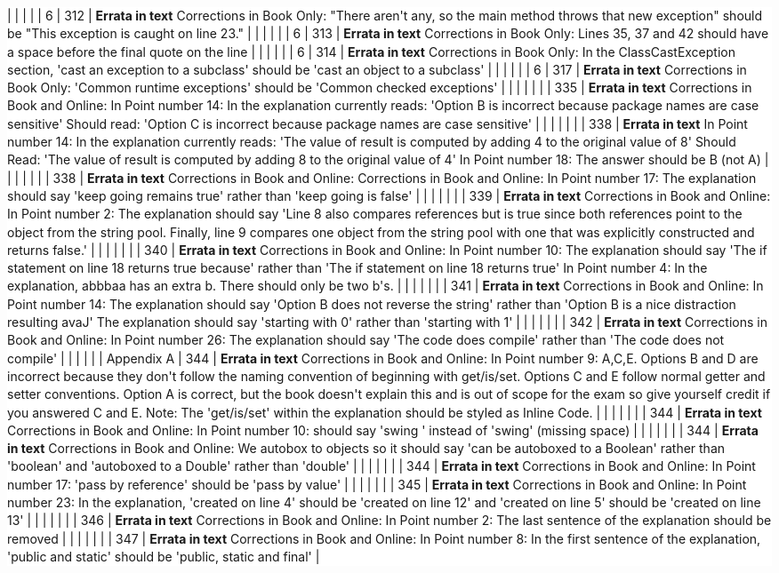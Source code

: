 |              |           |                                                              |
| 6            | 312       | **Errata in text** Corrections in Book Only:  "There aren't any, so the main method throws that new exception" should be "This exception is caught on line 23." |
|              |           |                                                              |
| 6            | 313       | **Errata in text** Corrections in Book Only:  Lines 35, 37 and 42 should have a space before the final quote on the line |
|              |           |                                                              |
| 6            | 314       | **Errata in text** Corrections in Book Only:  In the ClassCastException section, 'cast an exception to a subclass' should be 'cast an object to a subclass' |
|              |           |                                                              |
| 6            | 317       | **Errata in text** Corrections in Book Only:  'Common runtime exceptions' should be 'Common checked exceptions' |
|              |           |                                                              |
|              | 335       | **Errata in text** Corrections in Book and Online:  In Point number 14: In the explanation currently reads: 'Option B is incorrect because package names are case sensitive'  Should read: 'Option C is incorrect because package names are case sensitive' |
|              |           |                                                              |
|              | 338       | **Errata in text** In Point number 14: In the explanation currently reads: 'The value of result is computed by adding 4 to the original value of 8'  Should Read: 'The value of result is computed by adding 8 to the original value of 4'   In Point number 18: The answer should be B (not A) |
|              |           |                                                              |
|              | 338       | **Errata in text** Corrections in Book and Online:  Corrections in Book and Online:  In Point number 17: The explanation should say 'keep going remains true' rather than 'keep going is false' |
|              |           |                                                              |
|              | 339       | **Errata in text** Corrections in Book and Online:  In Point number 2: The explanation should say 'Line 8 also compares references but is true since both references point to the object from the string pool. Finally, line 9 compares one object from the string pool with one that was explicitly constructed and returns false.' |
|              |           |                                                              |
|              | 340       | **Errata in text** Corrections in Book and Online:  In Point number 10: The explanation should say 'The if statement on line 18 returns true because' rather than 'The if statement on line 18 returns true'   In Point number 4: In the explanation, abbbaa has an extra b. There should only be two b's. |
|              |           |                                                              |
|              | 341       | **Errata in text** Corrections in Book and Online:  In Point number 14:  The explanation should say 'Option B does not reverse the string' rather than 'Option B is a nice distraction resulting avaJ'  The explanation should say 'starting with 0' rather than 'starting with 1' |
|              |           |                                                              |
|              | 342       | **Errata in text** Corrections in Book and Online:  In Point number 26: The explanation should say 'The code does compile' rather than 'The code does not compile' |
|              |           |                                                              |
| Appendix A   | 344       | **Errata in text** Corrections in Book and Online:  In Point number 9:  A,C,E. Options B and D are incorrect because they don't follow the naming convention of beginning with get/is/set. Options C and E follow normal getter and setter conventions. Option A is correct, but the book doesn't explain this and is out of scope for the exam so give yourself credit if you answered C and E.   Note: The 'get/is/set' within the explanation should be styled as Inline Code. |
|              |           |                                                              |
|              | 344       | **Errata in text** Corrections in Book and Online:  In Point number 10: should say 'swing ' instead of 'swing' (missing space) |
|              |           |                                                              |
|              | 344       | **Errata in text** Corrections in Book and Online:  We autobox to objects so it should say 'can be autoboxed to a Boolean' rather than 'boolean' and 'autoboxed to a Double' rather than 'double' |
|              |           |                                                              |
|              | 344       | **Errata in text** Corrections in Book and Online:  In Point number 17: 'pass by reference' should be 'pass by value' |
|              |           |                                                              |
|              | 345       | **Errata in text** Corrections in Book and Online:  In Point number 23: In the explanation, 'created on line 4' should be 'created on line 12' and 'created on line 5' should be 'created on line 13' |
|              |           |                                                              |
|              | 346       | **Errata in text** Corrections in Book and Online:  In Point number 2: The last sentence of the explanation should be removed |
|              |           |                                                              |
|              | 347       | **Errata in text** Corrections in Book and Online:  In Point number 8: In the first sentence of the explanation, 'public and static' should be 'public, static and final' |